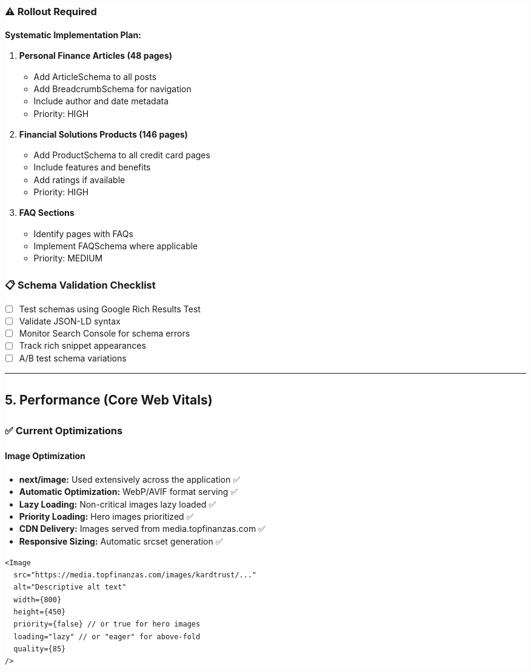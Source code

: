 ### ⚠️ Rollout Required

**Systematic Implementation Plan:**

1. **Personal Finance Articles (48 pages)**
   - Add ArticleSchema to all posts
   - Add BreadcrumbSchema for navigation
   - Include author and date metadata
   - Priority: HIGH

2. **Financial Solutions Products (146 pages)**
   - Add ProductSchema to all credit card pages
   - Include features and benefits
   - Add ratings if available
   - Priority: HIGH

3. **FAQ Sections**
   - Identify pages with FAQs
   - Implement FAQSchema where applicable
   - Priority: MEDIUM

### 📋 Schema Validation Checklist

- [ ] Test schemas using Google Rich Results Test
- [ ] Validate JSON-LD syntax
- [ ] Monitor Search Console for schema errors
- [ ] Track rich snippet appearances
- [ ] A/B test schema variations

---

## 5. Performance (Core Web Vitals)

### ✅ Current Optimizations

#### Image Optimization

- **next/image:** Used extensively across the application ✅
- **Automatic Optimization:** WebP/AVIF format serving ✅
- **Lazy Loading:** Non-critical images lazy loaded ✅
- **Priority Loading:** Hero images prioritized ✅
- **CDN Delivery:** Images served from media.topfinanzas.com ✅
- **Responsive Sizing:** Automatic srcset generation ✅

```tsx
<Image
  src="https://media.topfinanzas.com/images/kardtrust/..."
  alt="Descriptive alt text"
  width={800}
  height={450}
  priority={false} // or true for hero images
  loading="lazy" // or "eager" for above-fold
  quality={85}
/>
```
